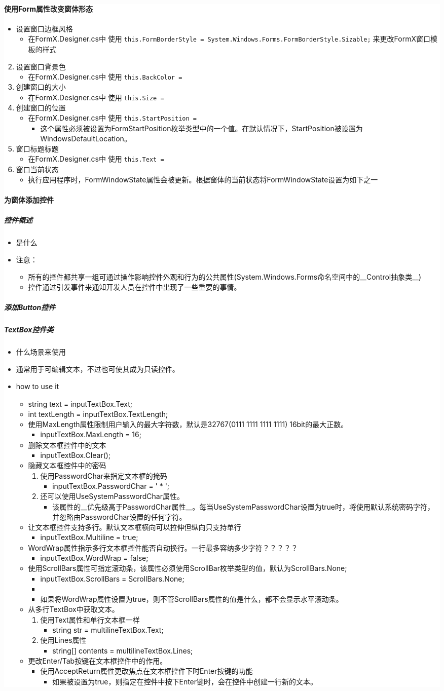```c#


```

#### 使用Form属性改变窗体形态
- 设置窗口边框风格
	- 在FormX.Designer.cs中 使用 ```this.FormBorderStyle = System.Windows.Forms.FormBorderStyle.Sizable;``` 来更改FormX窗口模板的样式

2. 设置窗口背景色
	- 在FormX.Designer.cs中 使用 ```this.BackColor = ``` 
3. 创建窗口的大小
	- 在FormX.Designer.cs中 使用 ```this.Size = ``` 
4. 创建窗口的位置
	- 在FormX.Designer.cs中 使用 ```this.StartPosition = ``` 
		- 这个属性必须被设置为FormStartPosition枚举类型中的一个值。在默认情况下，StartPosition被设置为WindowsDefaultLocation。
5. 窗口标题标题
	- 在FormX.Designer.cs中 使用 ```this.Text = ``` 
6. 窗口当前状态
	- 执行应用程序时，FormWindowState属性会被更新。根据窗体的当前状态将FormWindowState设置为如下之一


#### 为窗体添加控件

##### 控件概述
- 是什么

- 注意：
	- 所有的控件都共享一组可通过操作影响控件外观和行为的公共属性(System.Windows.Forms命名空间中的__Control抽象类__)
	- 控件通过引发事件来通知开发人员在控件中出现了一些重要的事情。

##### 添加Button控件

##### TextBox控件类
- 什么场景来使用

- 通常用于可编辑文本，不过也可使其成为只读控件。
- how to use it	
	- string text = inputTextBox.Text;
	- int textLength = inputTextBox.TextLength;
	- 使用MaxLength属性限制用户输入的最大字符数，默认是32767(0111 1111 1111 1111) 16bit的最大正数。
		- inputTextBox.MaxLength = 16;
	- 删除文本框控件中的文本
		- inputTextBox.Clear(); 
	- 隐藏文本框控件中的密码
		1. 使用PasswordChar来指定文本框的掩码
			- inputTextBox.PasswordChar = ' * ';
		2. 还可以使用UseSystemPasswordChar属性。
			- 该属性的__优先级高于PasswordChar属性__。每当UseSystemPasswordChar设置为true时，将使用默认系统密码字符，并忽略由PasswordChar设置的任何字符。
	- 让文本框控件支持多行。默认文本框横向可以拉伸但纵向只支持单行
		- inputTextBox.Multiline = true;
	- WordWrap属性指示多行文本框控件能否自动换行。一行最多容纳多少字符？？？？？
		- inputTextBox.WordWrap = false;
	- 使用ScrollBars属性可指定滚动条，该属性必须使用ScrollBar枚举类型的值，默认为ScrollBars.None;
		- inputTextBox.ScrollBars = ScrollBars.None;
		- ![]()
		- 如果将WordWrap属性设置为true，则不管ScrollBars属性的值是什么，都不会显示水平滚动条。
	- 从多行TextBox中获取文本。
		1. 使用Text属性和单行文本框一样
			- string str = multilineTextBox.Text;
		2. 使用Lines属性
			- string[] contents = multilineTextBox.Lines;
	- 更改Enter/Tab按键在文本框控件中的作用。
		- 使用AcceptReturn属性更改焦点在文本框控件下时Enter按键的功能
			- 如果被设置为true，则指定在控件中按下Enter键时，会在控件中创建一行新的文本。